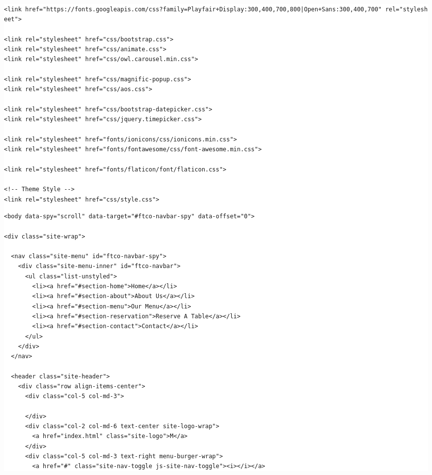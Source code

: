 <!doctype html>
<html lang="en">
  <head>
    <title>Meal &mdash; Website Template by Colorlib</title>
    <meta charset="utf-8">
    <meta name="viewport" content="width=device-width, initial-scale=1, shrink-to-fit=no">

    <link href="https://fonts.googleapis.com/css?family=Playfair+Display:300,400,700,800|Open+Sans:300,400,700" rel="stylesheet">

    <link rel="stylesheet" href="css/bootstrap.css">
    <link rel="stylesheet" href="css/animate.css">
    <link rel="stylesheet" href="css/owl.carousel.min.css">

    <link rel="stylesheet" href="css/magnific-popup.css">
    <link rel="stylesheet" href="css/aos.css">

    <link rel="stylesheet" href="css/bootstrap-datepicker.css">
    <link rel="stylesheet" href="css/jquery.timepicker.css">

    <link rel="stylesheet" href="fonts/ionicons/css/ionicons.min.css">
    <link rel="stylesheet" href="fonts/fontawesome/css/font-awesome.min.css">

    <link rel="stylesheet" href="fonts/flaticon/font/flaticon.css">

    <!-- Theme Style -->
    <link rel="stylesheet" href="css/style.css">

  </head>
  <body class="bg-light">

    <body data-spy="scroll" data-target="#ftco-navbar-spy" data-offset="0">

    <div class="site-wrap">
      
      <nav class="site-menu" id="ftco-navbar-spy">
        <div class="site-menu-inner" id="ftco-navbar">
          <ul class="list-unstyled">
            <li><a href="#section-home">Home</a></li>
            <li><a href="#section-about">About Us</a></li>
            <li><a href="#section-menu">Our Menu</a></li>
            <li><a href="#section-reservation">Reserve A Table</a></li>
            <li><a href="#section-contact">Contact</a></li>
          </ul>
        </div>
      </nav>

      <header class="site-header">
        <div class="row align-items-center">
          <div class="col-5 col-md-3">
             
          </div>
          <div class="col-2 col-md-6 text-center site-logo-wrap">
            <a href="index.html" class="site-logo">M</a>
          </div>
          <div class="col-5 col-md-3 text-right menu-burger-wrap">
            <a href="#" class="site-nav-toggle js-site-nav-toggle"><i></i></a>
